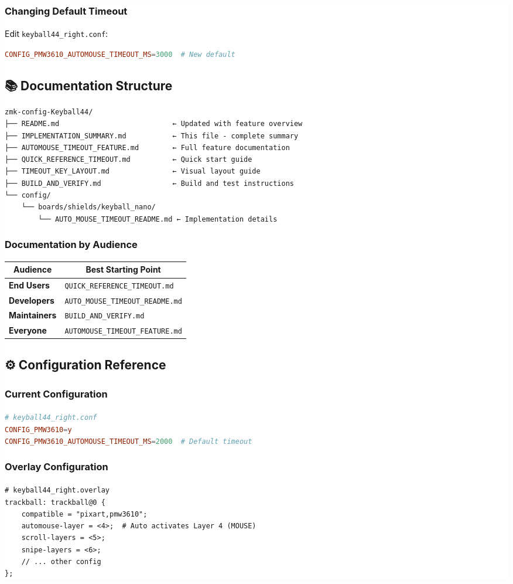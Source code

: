 ### Changing Default Timeout
Edit `keyball44_right.conf`:
```conf
CONFIG_PMW3610_AUTOMOUSE_TIMEOUT_MS=3000  # New default
```

## 📚 Documentation Structure

```
zmk-config-Keyball44/
├── README.md                           ← Updated with feature overview
├── IMPLEMENTATION_SUMMARY.md           ← This file - complete summary
├── AUTOMOUSE_TIMEOUT_FEATURE.md        ← Full feature documentation
├── QUICK_REFERENCE_TIMEOUT.md          ← Quick start guide
├── TIMEOUT_KEY_LAYOUT.md               ← Visual layout guide
├── BUILD_AND_VERIFY.md                 ← Build and test instructions
└── config/
    └── boards/shields/keyball_nano/
        └── AUTO_MOUSE_TIMEOUT_README.md ← Implementation details
```

### Documentation by Audience

| Audience | Best Starting Point |
|----------|---------------------|
| **End Users** | `QUICK_REFERENCE_TIMEOUT.md` |
| **Developers** | `AUTO_MOUSE_TIMEOUT_README.md` |
| **Maintainers** | `BUILD_AND_VERIFY.md` |
| **Everyone** | `AUTOMOUSE_TIMEOUT_FEATURE.md` |

## ⚙️ Configuration Reference

### Current Configuration
```conf
# keyball44_right.conf
CONFIG_PMW3610=y
CONFIG_PMW3610_AUTOMOUSE_TIMEOUT_MS=2000  # Default timeout
```

### Overlay Configuration
```dts
# keyball44_right.overlay
trackball: trackball@0 {
    compatible = "pixart,pmw3610";
    automouse-layer = <4>;  # Auto activates Layer 4 (MOUSE)
    scroll-layers = <5>;
    snipe-layers = <6>;
    // ... other config
};
```
